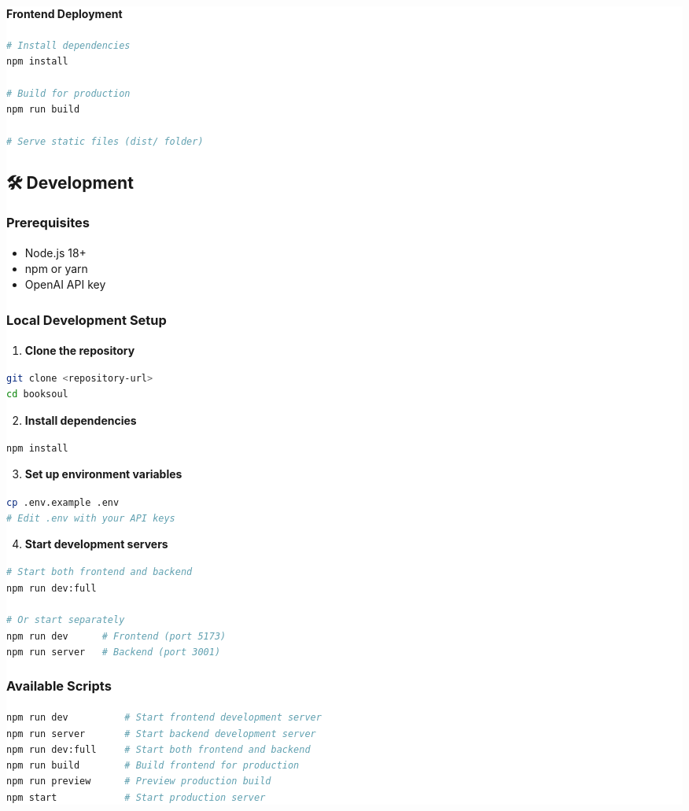 #### Frontend Deployment
```bash
# Install dependencies
npm install

# Build for production
npm run build

# Serve static files (dist/ folder)
```

## 🛠️ Development

### Prerequisites
- Node.js 18+ 
- npm or yarn
- OpenAI API key

### Local Development Setup

1. **Clone the repository**
```bash
git clone <repository-url>
cd booksoul
```

2. **Install dependencies**
```bash
npm install
```

3. **Set up environment variables**
```bash
cp .env.example .env
# Edit .env with your API keys
```

4. **Start development servers**
```bash
# Start both frontend and backend
npm run dev:full

# Or start separately
npm run dev      # Frontend (port 5173)
npm run server   # Backend (port 3001)
```

### Available Scripts

```bash
npm run dev          # Start frontend development server
npm run server       # Start backend development server
npm run dev:full     # Start both frontend and backend
npm run build        # Build frontend for production
npm run preview      # Preview production build
npm start            # Start production server
```
